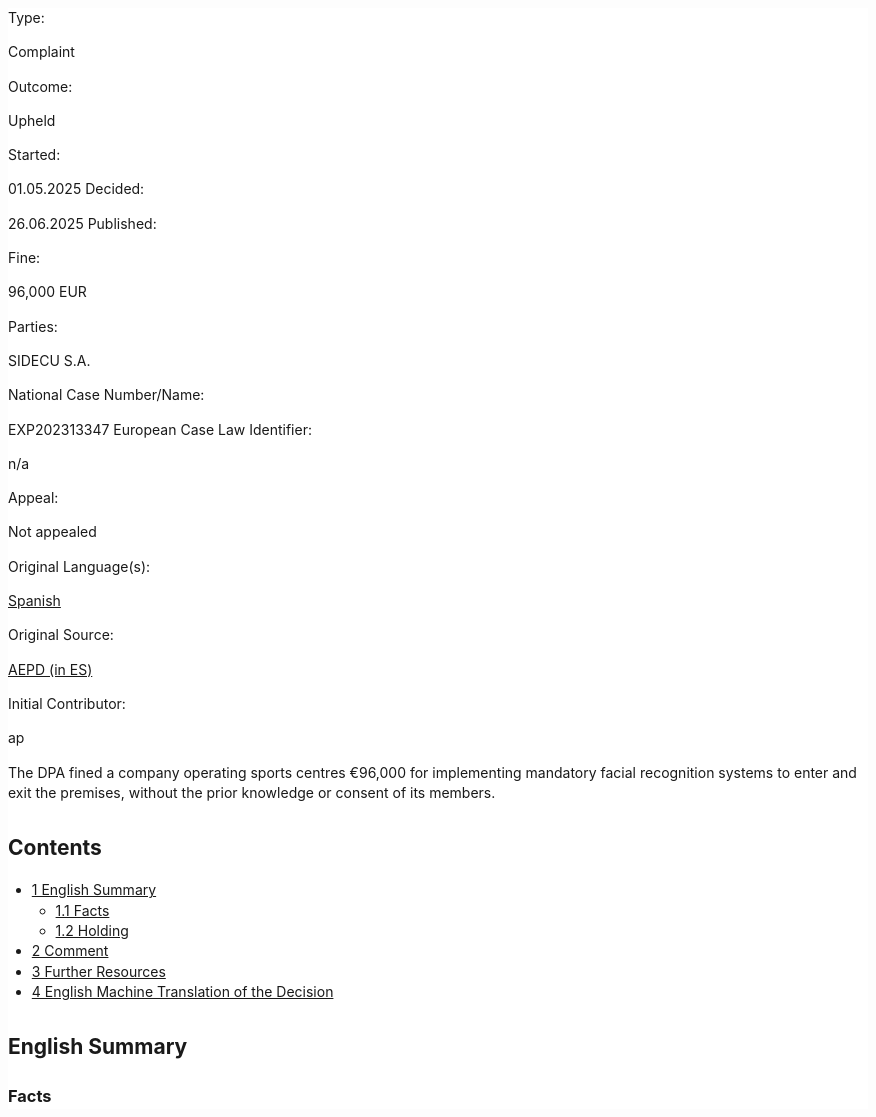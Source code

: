 Type:

Complaint

Outcome:

Upheld

Started:

01.05.2025 Decided:

26.06.2025 Published:

Fine:

96,000 EUR

Parties:

SIDECU S.A.

National Case Number/Name:

EXP202313347 European Case Law Identifier:

n/a

Appeal:

Not appealed  

Original Language(s):

[Spanish](/index.php?title=Category:Spanish "Category:Spanish")

Original Source:

[AEPD (in ES)](https://www.aepd.es/documento/ps-00289-2024.pdf)

Initial Contributor:

ap

The DPA fined a company operating sports centres €96,000 for implementing mandatory facial recognition systems to enter and exit the premises, without the prior knowledge or consent of its members.

## Contents

*   [1 English Summary](#English_Summary)
    *   [1.1 Facts](#Facts)
    *   [1.2 Holding](#Holding)
*   [2 Comment](#Comment)
*   [3 Further Resources](#Further_Resources)
*   [4 English Machine Translation of the Decision](#English_Machine_Translation_of_the_Decision)

## English Summary

### Facts
